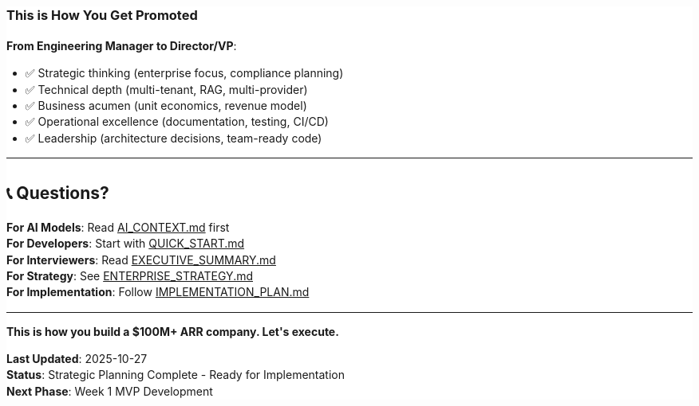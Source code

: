 ### This is How You Get Promoted

**From Engineering Manager to Director/VP**:
- ✅ Strategic thinking (enterprise focus, compliance planning)
- ✅ Technical depth (multi-tenant, RAG, multi-provider)
- ✅ Business acumen (unit economics, revenue model)
- ✅ Operational excellence (documentation, testing, CI/CD)
- ✅ Leadership (architecture decisions, team-ready code)

---

## 📞 Questions?

**For AI Models**: Read [AI_CONTEXT.md](./AI_CONTEXT.md) first  
**For Developers**: Start with [QUICK_START.md](./guides/QUICK_START.md)  
**For Interviewers**: Read [EXECUTIVE_SUMMARY.md](./strategy/EXECUTIVE_SUMMARY.md)  
**For Strategy**: See [ENTERPRISE_STRATEGY.md](./strategy/ENTERPRISE_STRATEGY.md)  
**For Implementation**: Follow [IMPLEMENTATION_PLAN.md](./implementation/IMPLEMENTATION_PLAN.md)

---

**This is how you build a $100M+ ARR company. Let's execute.**

**Last Updated**: 2025-10-27  
**Status**: Strategic Planning Complete - Ready for Implementation  
**Next Phase**: Week 1 MVP Development
